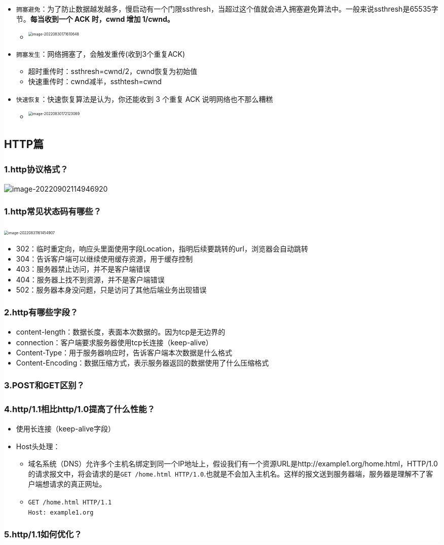   - `拥塞避免`：为了防止数据越发越多，慢启动有一个门限ssthresh，当超过这个值就会进入拥塞避免算法中。一般来说ssthresh是65535字节。**每当收到一个 ACK 时，cwnd 增加 1/cwnd。**
    - <img src="https://hl1998-1255562705.cos.ap-shanghai.myqcloud.com/Img/image-20220830171610648.png" alt="image-20220830171610648" style="zoom: 50%; float: left;" />

  - `拥塞发生`：网络拥塞了，会触发重传(收到3个重复ACK)
    - 超时重传时：ssthresh=cwnd/2，cwnd恢复为初始值
    - 快速重传时：cwnd减半，ssthtesh=cwnd

  - `快速恢复`：快速恢复算法是认为，你还能收到 3 个重复 ACK 说明网络也不那么糟糕
    - <img src="https://hl1998-1255562705.cos.ap-shanghai.myqcloud.com/Img/image-20220830172123069.png" alt="image-20220830172123069" style="zoom: 50%; float: left;" />

## HTTP篇

### 1.http协议格式？

![image-20220902114946920](https://hl1998-1255562705.cos.ap-shanghai.myqcloud.com/Img/image-20220902114946920.png)



### 1.http常见状态码有哪些？

<img src="https://hl1998-1255562705.cos.ap-shanghai.myqcloud.com/Img/image-20220831161454907.png" alt="image-20220831161454907" style="zoom:50%;" />

- 302：临时重定向，响应头里面使用字段Location，指明后续要跳转的url，浏览器会自动跳转
- 304：告诉客户端可以继续使用缓存资源，用于缓存控制
- 403：服务器禁止访问，并不是客户端错误
- 404：服务器上找不到资源，并不是客户端错误
- 502：服务器本身没问题，只是访问了其他后端业务出现错误

### 2.http有哪些字段？

- content-length：数据长度，表面本次数据的。因为tcp是无边界的
- connection：客户端要求服务器使用tcp长连接（keep-alive）
- Content-Type：用于服务器响应时，告诉客户端本次数据是什么格式
- Content-Encoding：数据压缩方式，表示服务器返回的数据使用了什么压缩格式

### 3.POST和GET区别？

### 4.http/1.1相比http/1.0提高了什么性能？

- 使用长连接（keep-alive字段）

- Host头处理：

  - 域名系统（DNS）允许多个主机名绑定到同一个IP地址上，假设我们有一个资源URL是http://example1.org/home.html，HTTP/1.0的请求报文中，将会请求的是`GET /home.html HTTP/1.0`.也就是不会加入主机名。这样的报文送到服务器端，服务器是理解不了客户端想请求的真正网址。

  - ```http
    GET /home.html HTTP/1.1
    Host: example1.org
    ```

### 5.http/1.1如何优化？
